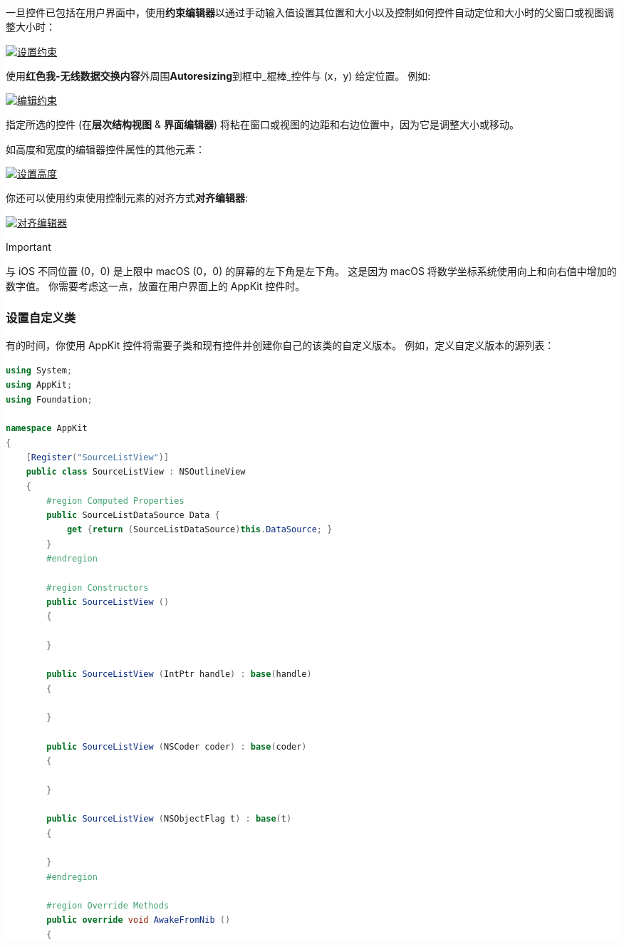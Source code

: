 一旦控件已包括在用户界面中，使用**约束编辑器**以通过手动输入值设置其位置和大小以及控制如何控件自动定位和大小时的父窗口或视图调整大小时：

[![](standard-controls-images/edit04.png "设置约束")](standard-controls-images/edit04.png#lightbox)

使用**红色我-无线数据交换内容**外周围**Autoresizing**到框中_棍棒_控件与 (x，y) 给定位置。 例如: 

[![](standard-controls-images/edit05.png "编辑约束")](standard-controls-images/edit05.png#lightbox)

指定所选的控件 (在**层次结构视图** & **界面编辑器**) 将粘在窗口或视图的边距和右边位置中，因为它是调整大小或移动。 

如高度和宽度的编辑器控件属性的其他元素：

[![](standard-controls-images/edit06.png "设置高度")](standard-controls-images/edit06.png#lightbox)

你还可以使用约束使用控制元素的对齐方式**对齐编辑器**:

[![](standard-controls-images/edit07.png "对齐编辑器")](standard-controls-images/edit07.png#lightbox)

> [!IMPORTANT]
> 与 iOS 不同位置 (0，0) 是上限中 macOS (0，0) 的屏幕的左下角是左下角。 这是因为 macOS 将数学坐标系统使用向上和向右值中增加的数字值。 你需要考虑这一点，放置在用户界面上的 AppKit 控件时。

<a name="Setting_a_Custom_Class" />

### <a name="setting-a-custom-class"></a>设置自定义类

有的时间，你使用 AppKit 控件将需要子类和现有控件并创建你自己的该类的自定义版本。 例如，定义自定义版本的源列表：

```csharp
using System;
using AppKit;
using Foundation;

namespace AppKit
{
    [Register("SourceListView")]
    public class SourceListView : NSOutlineView
    {
        #region Computed Properties
        public SourceListDataSource Data {
            get {return (SourceListDataSource)this.DataSource; }
        }
        #endregion

        #region Constructors
        public SourceListView ()
        {

        }

        public SourceListView (IntPtr handle) : base(handle)
        {

        }

        public SourceListView (NSCoder coder) : base(coder)
        {

        }

        public SourceListView (NSObjectFlag t) : base(t)
        {

        }
        #endregion

        #region Override Methods
        public override void AwakeFromNib ()
        {
```